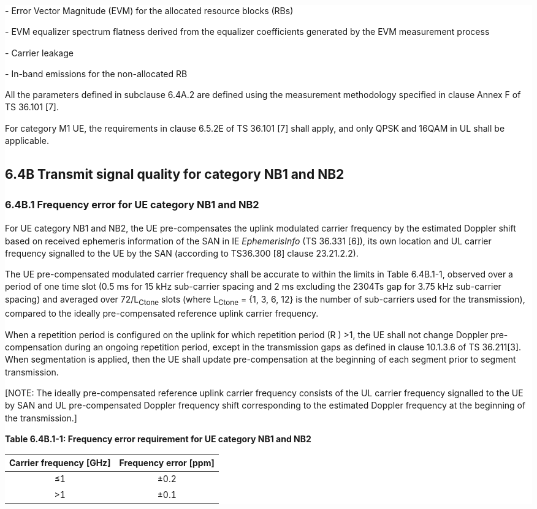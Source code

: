 \-	Error Vector Magnitude (EVM) for the allocated resource blocks (RBs)

\-	EVM equalizer spectrum flatness derived from the equalizer coefficients generated by the EVM measurement process

\-	Carrier leakage

\-	In-band emissions for the non-allocated RB

All the parameters defined in subclause 6.4A.2 are defined using the measurement methodology specified in clause Annex F of TS 36.101 [7].

For category M1 UE, the requirements in clause 6.5.2E of TS 36.101 [7] shall apply, and only QPSK and 16QAM in UL shall be applicable.
## <a name="_toc120570049"></a><a name="_toc121162841"></a><a name="_toc121827722"></a><a name="_toc124177550"></a><a name="_toc124177977"></a><a name="_toc130826104"></a><a name="_toc137386381"></a><a name="_toc137401261"></a><a name="_toc138894785"></a><a name="_toc145029496"></a><a name="_toc153136043"></a><a name="_toc153138237"></a>6.4B	Transmit signal quality for category NB1 and NB2
### <a name="_toc120570050"></a><a name="_toc121162842"></a><a name="_toc121827723"></a><a name="_toc124177551"></a><a name="_toc124177978"></a><a name="_toc130826105"></a><a name="_toc137386382"></a><a name="_toc137401262"></a><a name="_toc138894786"></a><a name="_toc145029497"></a><a name="_toc153136044"></a><a name="_toc153138238"></a>6.4B.1	Frequency error for UE category NB1 and NB2
For UE category NB1 and NB2, the UE pre-compensates the uplink modulated carrier frequency by the estimated Doppler shift based on received ephemeris information of the SAN in IE *EphemerisInfo* (TS 36.331 [6]), its own location and UL carrier frequency signalled to the UE by the SAN (according to TS36.300 [8] clause 23.21.2.2).

The UE pre-compensated modulated carrier frequency shall be accurate to within the limits in Table 6.4B.1-1, observed over a period of one time slot (0.5 ms for 15 kHz sub-carrier spacing and 2 ms excluding the 2304Ts gap for 3.75 kHz sub-carrier spacing) and averaged over 72/L<sub>Ctone</sub> slots (where L<sub>Ctone</sub> = {1, 3, 6, 12} is the number of sub-carriers used for the transmission), compared to the ideally pre-compensated reference uplink carrier frequency.

When a repetition period is configured on the uplink for which repetition period (R ) >1, the UE shall not change Doppler pre-compensation during an ongoing repetition period, except in the transmission gaps as defined in clause 10.1.3.6 of TS 36.211[3]. When segmentation is applied, then the UE shall update pre-compensation at the beginning of each segment prior to segment transmission.

[NOTE:	The ideally pre-compensated reference uplink carrier frequency consists of the UL carrier frequency signalled to the UE by SAN and UL pre-compensated Doppler frequency shift corresponding to the estimated Doppler frequency at the beginning of the transmission.]

**Table 6.4B.1-1: Frequency error requirement for UE category NB1 and NB2**

|**Carrier frequency [GHz]**|**Frequency error [ppm]**|
| :-: | :-: |
|≤1|±0.2|
|>1|±0.1|
